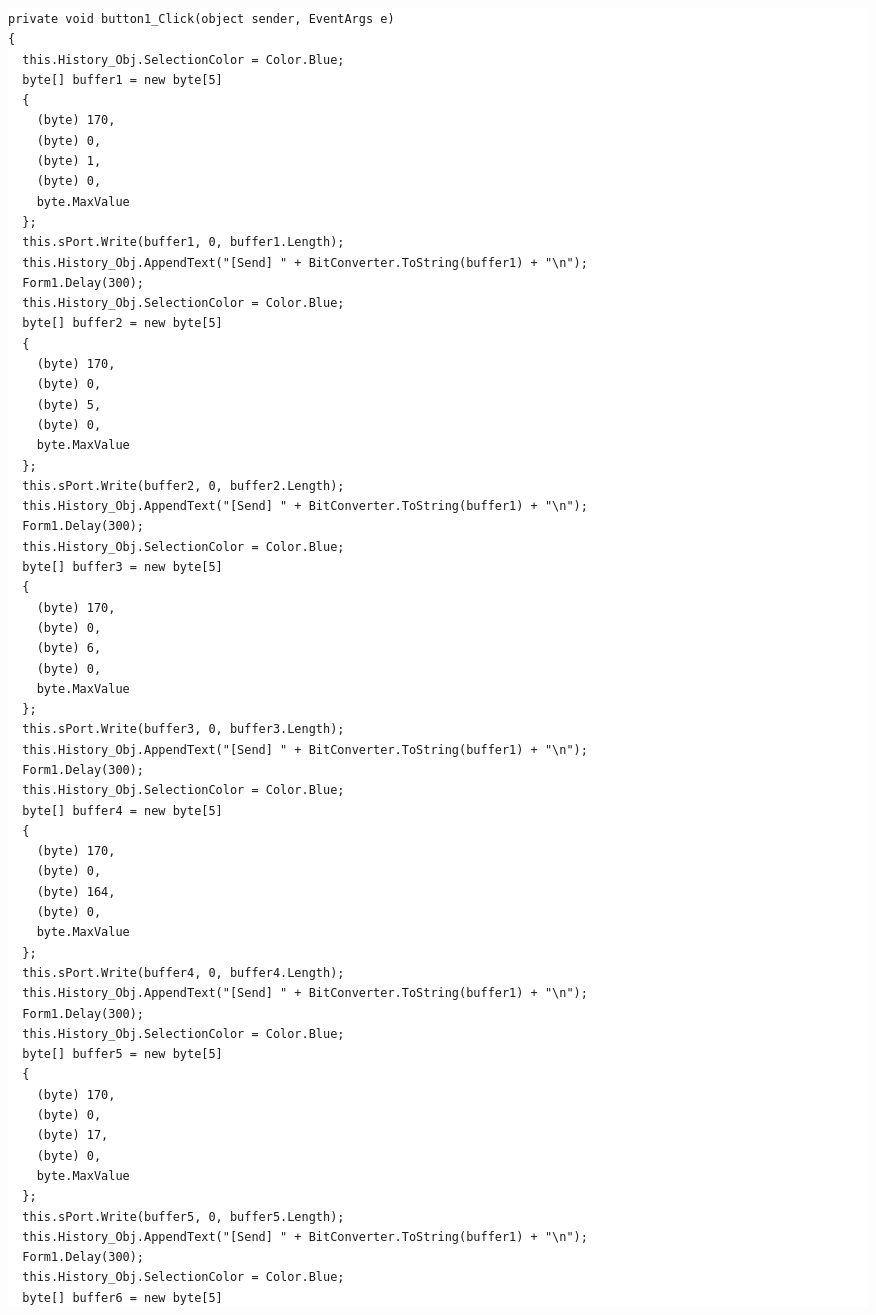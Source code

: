     private void button1_Click(object sender, EventArgs e)
    {
      this.History_Obj.SelectionColor = Color.Blue;
      byte[] buffer1 = new byte[5]
      {
        (byte) 170,
        (byte) 0,
        (byte) 1,
        (byte) 0,
        byte.MaxValue
      };
      this.sPort.Write(buffer1, 0, buffer1.Length);
      this.History_Obj.AppendText("[Send] " + BitConverter.ToString(buffer1) + "\n");
      Form1.Delay(300);
      this.History_Obj.SelectionColor = Color.Blue;
      byte[] buffer2 = new byte[5]
      {
        (byte) 170,
        (byte) 0,
        (byte) 5,
        (byte) 0,
        byte.MaxValue
      };
      this.sPort.Write(buffer2, 0, buffer2.Length);
      this.History_Obj.AppendText("[Send] " + BitConverter.ToString(buffer1) + "\n");
      Form1.Delay(300);
      this.History_Obj.SelectionColor = Color.Blue;
      byte[] buffer3 = new byte[5]
      {
        (byte) 170,
        (byte) 0,
        (byte) 6,
        (byte) 0,
        byte.MaxValue
      };
      this.sPort.Write(buffer3, 0, buffer3.Length);
      this.History_Obj.AppendText("[Send] " + BitConverter.ToString(buffer1) + "\n");
      Form1.Delay(300);
      this.History_Obj.SelectionColor = Color.Blue;
      byte[] buffer4 = new byte[5]
      {
        (byte) 170,
        (byte) 0,
        (byte) 164,
        (byte) 0,
        byte.MaxValue
      };
      this.sPort.Write(buffer4, 0, buffer4.Length);
      this.History_Obj.AppendText("[Send] " + BitConverter.ToString(buffer1) + "\n");
      Form1.Delay(300);
      this.History_Obj.SelectionColor = Color.Blue;
      byte[] buffer5 = new byte[5]
      {
        (byte) 170,
        (byte) 0,
        (byte) 17,
        (byte) 0,
        byte.MaxValue
      };
      this.sPort.Write(buffer5, 0, buffer5.Length);
      this.History_Obj.AppendText("[Send] " + BitConverter.ToString(buffer1) + "\n");
      Form1.Delay(300);
      this.History_Obj.SelectionColor = Color.Blue;
      byte[] buffer6 = new byte[5]
